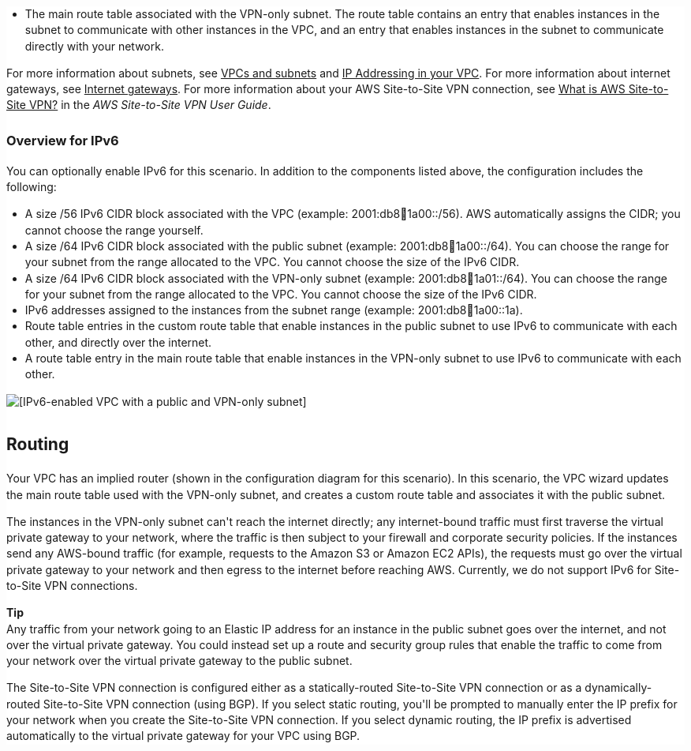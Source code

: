 + The main route table associated with the VPN\-only subnet\. The route table contains an entry that enables instances in the subnet to communicate with other instances in the VPC, and an entry that enables instances in the subnet to communicate directly with your network\.

For more information about subnets, see [VPCs and subnets](VPC_Subnets.md) and [IP Addressing in your VPC](vpc-ip-addressing.md)\. For more information about internet gateways, see [Internet gateways](VPC_Internet_Gateway.md)\. For more information about your AWS Site\-to\-Site VPN connection, see [What is AWS Site\-to\-Site VPN?](https://docs.aws.amazon.com/vpn/latest/s2svpn/VPC_VPN.html) in the *AWS Site\-to\-Site VPN User Guide*\. 

### Overview for IPv6<a name="vpc-scenario-3-overview-ipv6"></a>

You can optionally enable IPv6 for this scenario\. In addition to the components listed above, the configuration includes the following:
+ A size /56 IPv6 CIDR block associated with the VPC \(example: 2001:db8:1234:1a00::/56\)\. AWS automatically assigns the CIDR; you cannot choose the range yourself\.
+ A size /64 IPv6 CIDR block associated with the public subnet \(example: 2001:db8:1234:1a00::/64\)\. You can choose the range for your subnet from the range allocated to the VPC\. You cannot choose the size of the IPv6 CIDR\.
+ A size /64 IPv6 CIDR block associated with the VPN\-only subnet \(example: 2001:db8:1234:1a01::/64\)\. You can choose the range for your subnet from the range allocated to the VPC\. You cannot choose the size of the IPv6 CIDR\.
+ IPv6 addresses assigned to the instances from the subnet range \(example: 2001:db8:1234:1a00::1a\)\.
+ Route table entries in the custom route table that enable instances in the public subnet to use IPv6 to communicate with each other, and directly over the internet\.
+ A route table entry in the main route table that enable instances in the VPN\-only subnet to use IPv6 to communicate with each other\.

![\[IPv6-enabled VPC with a public and VPN-only subnet\]](http://docs.aws.amazon.com/vpc/latest/userguide/images/scenario-3-ipv6-diagram.png)

## Routing<a name="VPC_Scenario3_Routing"></a>

Your VPC has an implied router \(shown in the configuration diagram for this scenario\)\. In this scenario, the VPC wizard updates the main route table used with the VPN\-only subnet, and creates a custom route table and associates it with the public subnet\. 

The instances in the VPN\-only subnet can't reach the internet directly; any internet\-bound traffic must first traverse the virtual private gateway to your network, where the traffic is then subject to your firewall and corporate security policies\. If the instances send any AWS\-bound traffic \(for example, requests to the Amazon S3 or Amazon EC2 APIs\), the requests must go over the virtual private gateway to your network and then egress to the internet before reaching AWS\. Currently, we do not support IPv6 for Site\-to\-Site VPN connections\.

**Tip**  
Any traffic from your network going to an Elastic IP address for an instance in the public subnet goes over the internet, and not over the virtual private gateway\. You could instead set up a route and security group rules that enable the traffic to come from your network over the virtual private gateway to the public subnet\. 

The Site\-to\-Site VPN connection is configured either as a statically\-routed Site\-to\-Site VPN connection or as a dynamically\-routed Site\-to\-Site VPN connection \(using BGP\)\. If you select static routing, you'll be prompted to manually enter the IP prefix for your network when you create the Site\-to\-Site VPN connection\. If you select dynamic routing, the IP prefix is advertised automatically to the virtual private gateway for your VPC using BGP\.
